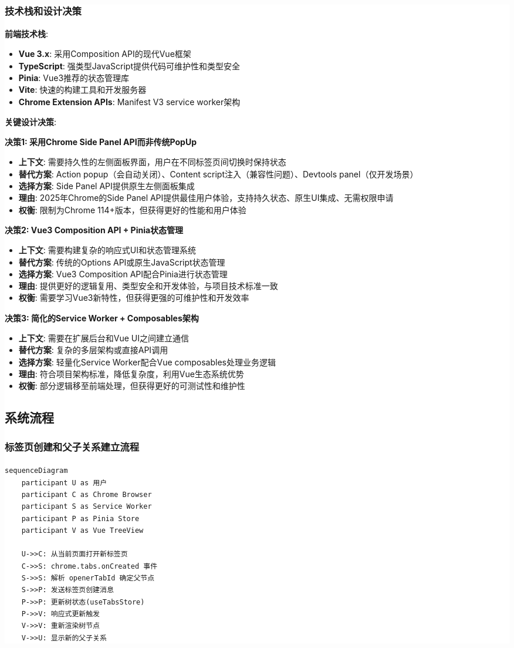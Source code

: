 ### 技术栈和设计决策

**前端技术栈**:
- **Vue 3.x**: 采用Composition API的现代Vue框架
- **TypeScript**: 强类型JavaScript提供代码可维护性和类型安全
- **Pinia**: Vue3推荐的状态管理库
- **Vite**: 快速的构建工具和开发服务器
- **Chrome Extension APIs**: Manifest V3 service worker架构

**关键设计决策**:

**决策1: 采用Chrome Side Panel API而非传统PopUp**
- **上下文**: 需要持久性的左侧面板界面，用户在不同标签页间切换时保持状态
- **替代方案**: Action popup（会自动关闭）、Content script注入（兼容性问题）、Devtools panel（仅开发场景）
- **选择方案**: Side Panel API提供原生左侧面板集成
- **理由**: 2025年Chrome的Side Panel API提供最佳用户体验，支持持久状态、原生UI集成、无需权限申请
- **权衡**: 限制为Chrome 114+版本，但获得更好的性能和用户体验

**决策2: Vue3 Composition API + Pinia状态管理**
- **上下文**: 需要构建复杂的响应式UI和状态管理系统
- **替代方案**: 传统的Options API或原生JavaScript状态管理
- **选择方案**: Vue3 Composition API配合Pinia进行状态管理
- **理由**: 提供更好的逻辑复用、类型安全和开发体验，与项目技术标准一致
- **权衡**: 需要学习Vue3新特性，但获得更强的可维护性和开发效率

**决策3: 简化的Service Worker + Composables架构**
- **上下文**: 需要在扩展后台和Vue UI之间建立通信
- **替代方案**: 复杂的多层架构或直接API调用
- **选择方案**: 轻量化Service Worker配合Vue composables处理业务逻辑
- **理由**: 符合项目架构标准，降低复杂度，利用Vue生态系统优势
- **权衡**: 部分逻辑移至前端处理，但获得更好的可测试性和维护性

## 系统流程

### 标签页创建和父子关系建立流程

```mermaid
sequenceDiagram
    participant U as 用户
    participant C as Chrome Browser
    participant S as Service Worker
    participant P as Pinia Store
    participant V as Vue TreeView

    U->>C: 从当前页面打开新标签页
    C->>S: chrome.tabs.onCreated 事件
    S->>S: 解析 openerTabId 确定父节点
    S->>P: 发送标签页创建消息
    P->>P: 更新树状态(useTabsStore)
    P->>V: 响应式更新触发
    V->>V: 重新渲染树节点
    V->>U: 显示新的父子关系
```
